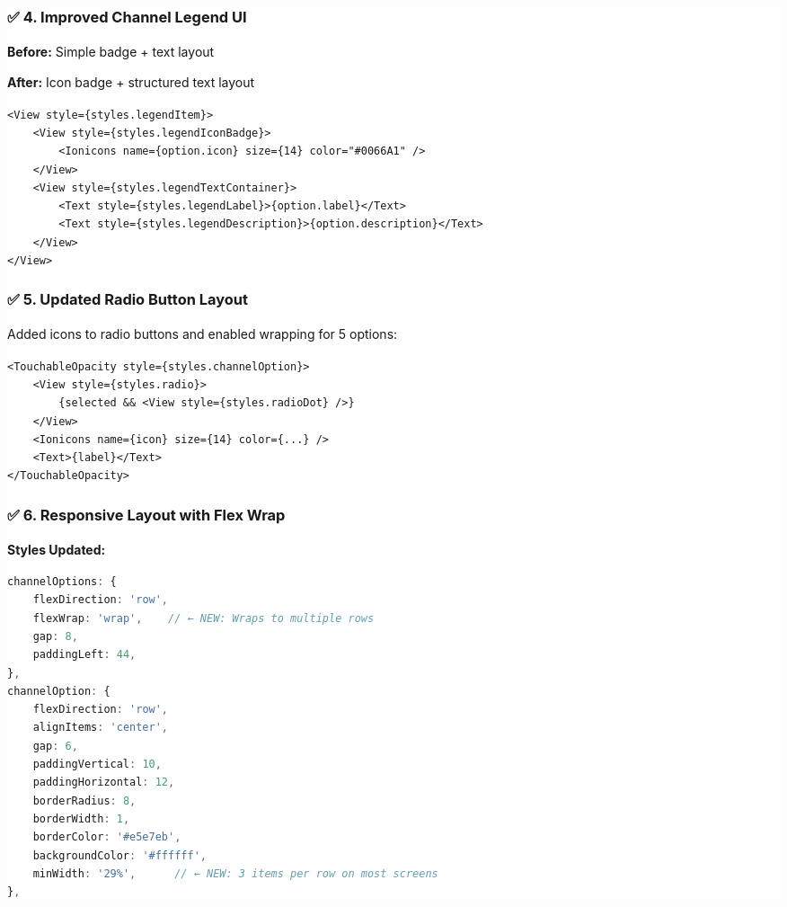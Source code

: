 ### ✅ **4. Improved Channel Legend UI**

**Before:** Simple badge + text layout

**After:** Icon badge + structured text layout
```tsx
<View style={styles.legendItem}>
    <View style={styles.legendIconBadge}>
        <Ionicons name={option.icon} size={14} color="#0066A1" />
    </View>
    <View style={styles.legendTextContainer}>
        <Text style={styles.legendLabel}>{option.label}</Text>
        <Text style={styles.legendDescription}>{option.description}</Text>
    </View>
</View>
```

### ✅ **5. Updated Radio Button Layout**

Added icons to radio buttons and enabled wrapping for 5 options:
```tsx
<TouchableOpacity style={styles.channelOption}>
    <View style={styles.radio}>
        {selected && <View style={styles.radioDot} />}
    </View>
    <Ionicons name={icon} size={14} color={...} />
    <Text>{label}</Text>
</TouchableOpacity>
```

### ✅ **6. Responsive Layout with Flex Wrap**

**Styles Updated:**
```typescript
channelOptions: {
    flexDirection: 'row',
    flexWrap: 'wrap',    // ← NEW: Wraps to multiple rows
    gap: 8,
    paddingLeft: 44,
},
channelOption: {
    flexDirection: 'row',
    alignItems: 'center',
    gap: 6,
    paddingVertical: 10,
    paddingHorizontal: 12,
    borderRadius: 8,
    borderWidth: 1,
    borderColor: '#e5e7eb',
    backgroundColor: '#ffffff',
    minWidth: '29%',      // ← NEW: 3 items per row on most screens
},
```
